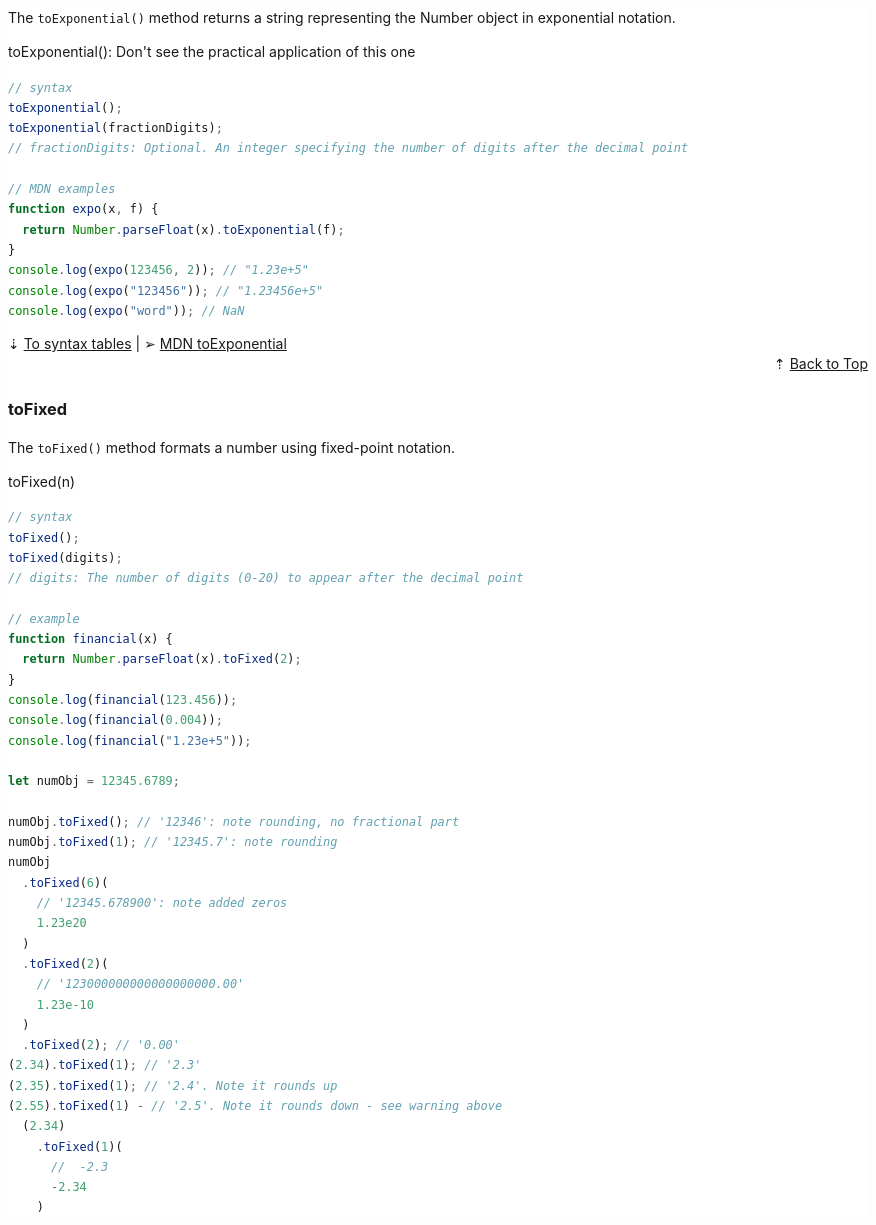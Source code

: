 The `toExponential()` method returns a string representing the Number object in exponential notation.

toExponential(): Don't see the practical application of this one

```js
// syntax
toExponential();
toExponential(fractionDigits);
// fractionDigits: Optional. An integer specifying the number of digits after the decimal point

// MDN examples
function expo(x, f) {
  return Number.parseFloat(x).toExponential(f);
}
console.log(expo(123456, 2)); // "1.23e+5"
console.log(expo("123456")); // "1.23456e+5"
console.log(expo("word")); // NaN
```

<div align="left">&#8675; <a href="#numbers" title="numbers">To syntax tables</a> | &#10146; <a href="https://developer.mozilla.org/en-US/docs/Web/JavaScript/Reference/Global_Objects/Number/toExponential">MDN toExponential</a></div>
<div align="right">&#8673; <a href="#back-to-top" title="Table of Contents">Back to Top</a></div>

### toFixed

The `toFixed()` method formats a number using fixed-point notation.

toFixed(n)

```js
// syntax
toFixed();
toFixed(digits);
// digits: The number of digits (0-20) to appear after the decimal point

// example
function financial(x) {
  return Number.parseFloat(x).toFixed(2);
}
console.log(financial(123.456));
console.log(financial(0.004));
console.log(financial("1.23e+5"));

let numObj = 12345.6789;

numObj.toFixed(); // '12346': note rounding, no fractional part
numObj.toFixed(1); // '12345.7': note rounding
numObj
  .toFixed(6)(
    // '12345.678900': note added zeros
    1.23e20
  )
  .toFixed(2)(
    // '123000000000000000000.00'
    1.23e-10
  )
  .toFixed(2); // '0.00'
(2.34).toFixed(1); // '2.3'
(2.35).toFixed(1); // '2.4'. Note it rounds up
(2.55).toFixed(1) - // '2.5'. Note it rounds down - see warning above
  (2.34)
    .toFixed(1)(
      //  -2.3
      -2.34
    )
```